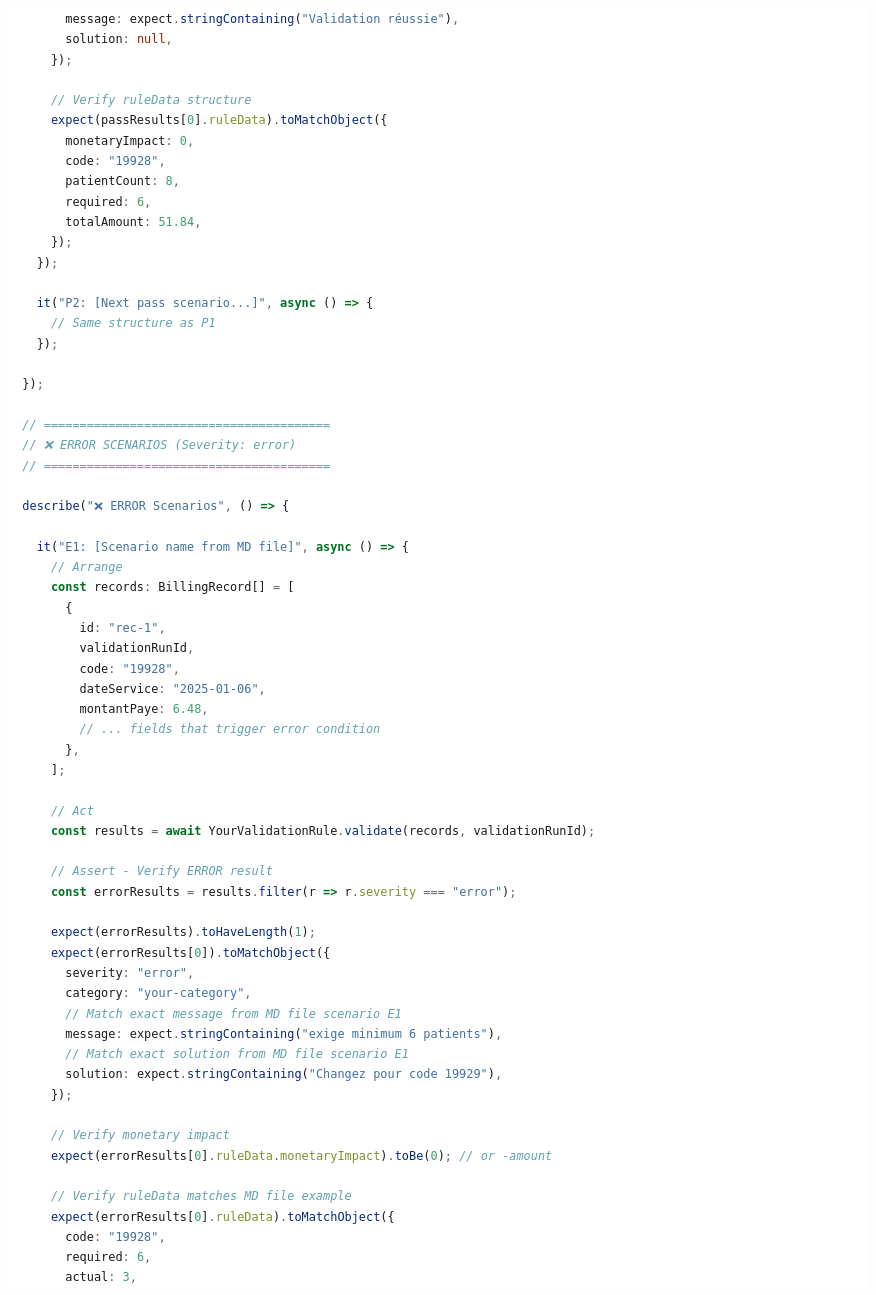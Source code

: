 ```typescript
        message: expect.stringContaining("Validation réussie"),
        solution: null,
      });

      // Verify ruleData structure
      expect(passResults[0].ruleData).toMatchObject({
        monetaryImpact: 0,
        code: "19928",
        patientCount: 8,
        required: 6,
        totalAmount: 51.84,
      });
    });

    it("P2: [Next pass scenario...]", async () => {
      // Same structure as P1
    });

  });

  // ========================================
  // ❌ ERROR SCENARIOS (Severity: error)
  // ========================================

  describe("❌ ERROR Scenarios", () => {

    it("E1: [Scenario name from MD file]", async () => {
      // Arrange
      const records: BillingRecord[] = [
        {
          id: "rec-1",
          validationRunId,
          code: "19928",
          dateService: "2025-01-06",
          montantPaye: 6.48,
          // ... fields that trigger error condition
        },
      ];

      // Act
      const results = await YourValidationRule.validate(records, validationRunId);

      // Assert - Verify ERROR result
      const errorResults = results.filter(r => r.severity === "error");

      expect(errorResults).toHaveLength(1);
      expect(errorResults[0]).toMatchObject({
        severity: "error",
        category: "your-category",
        // Match exact message from MD file scenario E1
        message: expect.stringContaining("exige minimum 6 patients"),
        // Match exact solution from MD file scenario E1
        solution: expect.stringContaining("Changez pour code 19929"),
      });

      // Verify monetary impact
      expect(errorResults[0].ruleData.monetaryImpact).toBe(0); // or -amount

      // Verify ruleData matches MD file example
      expect(errorResults[0].ruleData).toMatchObject({
        code: "19928",
        required: 6,
        actual: 3,
```